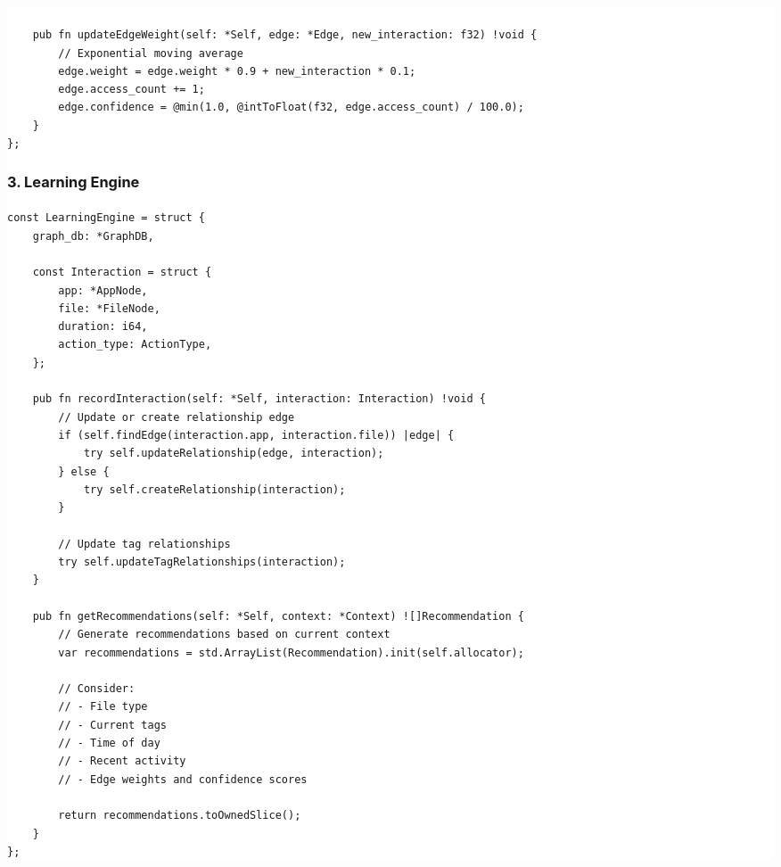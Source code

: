 ```zig
    
    pub fn updateEdgeWeight(self: *Self, edge: *Edge, new_interaction: f32) !void {
        // Exponential moving average
        edge.weight = edge.weight * 0.9 + new_interaction * 0.1;
        edge.access_count += 1;
        edge.confidence = @min(1.0, @intToFloat(f32, edge.access_count) / 100.0);
    }
};
```

### 3. Learning Engine

```zig
const LearningEngine = struct {
    graph_db: *GraphDB,
    
    const Interaction = struct {
        app: *AppNode,
        file: *FileNode,
        duration: i64,
        action_type: ActionType,
    };
    
    pub fn recordInteraction(self: *Self, interaction: Interaction) !void {
        // Update or create relationship edge
        if (self.findEdge(interaction.app, interaction.file)) |edge| {
            try self.updateRelationship(edge, interaction);
        } else {
            try self.createRelationship(interaction);
        }
        
        // Update tag relationships
        try self.updateTagRelationships(interaction);
    }
    
    pub fn getRecommendations(self: *Self, context: *Context) ![]Recommendation {
        // Generate recommendations based on current context
        var recommendations = std.ArrayList(Recommendation).init(self.allocator);
        
        // Consider:
        // - File type
        // - Current tags
        // - Time of day
        // - Recent activity
        // - Edge weights and confidence scores
        
        return recommendations.toOwnedSlice();
    }
};
```
